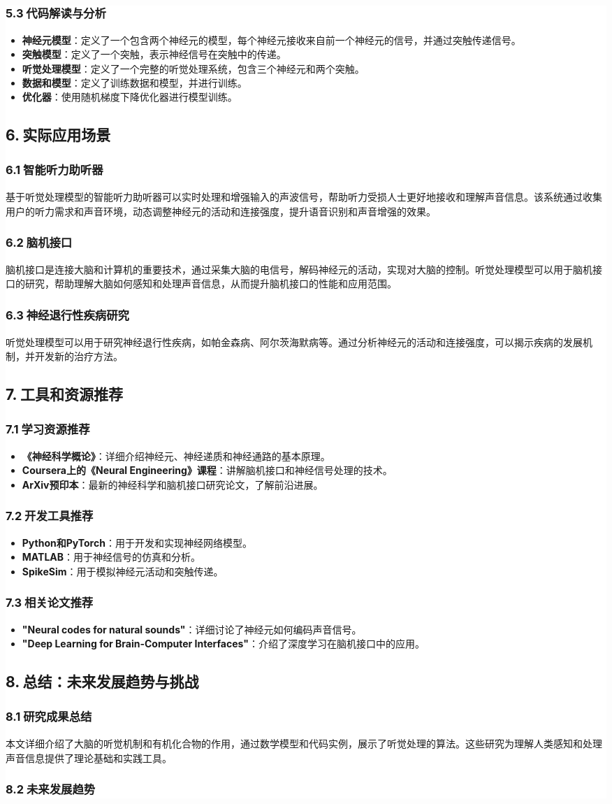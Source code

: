 ### 5.3 代码解读与分析

- **神经元模型**：定义了一个包含两个神经元的模型，每个神经元接收来自前一个神经元的信号，并通过突触传递信号。
- **突触模型**：定义了一个突触，表示神经信号在突触中的传递。
- **听觉处理模型**：定义了一个完整的听觉处理系统，包含三个神经元和两个突触。
- **数据和模型**：定义了训练数据和模型，并进行训练。
- **优化器**：使用随机梯度下降优化器进行模型训练。

## 6. 实际应用场景

### 6.1 智能听力助听器

基于听觉处理模型的智能听力助听器可以实时处理和增强输入的声波信号，帮助听力受损人士更好地接收和理解声音信息。该系统通过收集用户的听力需求和声音环境，动态调整神经元的活动和连接强度，提升语音识别和声音增强的效果。

### 6.2 脑机接口

脑机接口是连接大脑和计算机的重要技术，通过采集大脑的电信号，解码神经元的活动，实现对大脑的控制。听觉处理模型可以用于脑机接口的研究，帮助理解大脑如何感知和处理声音信息，从而提升脑机接口的性能和应用范围。

### 6.3 神经退行性疾病研究

听觉处理模型可以用于研究神经退行性疾病，如帕金森病、阿尔茨海默病等。通过分析神经元的活动和连接强度，可以揭示疾病的发展机制，并开发新的治疗方法。

## 7. 工具和资源推荐

### 7.1 学习资源推荐

- **《神经科学概论》**：详细介绍神经元、神经递质和神经通路的基本原理。
- **Coursera上的《Neural Engineering》课程**：讲解脑机接口和神经信号处理的技术。
- **ArXiv预印本**：最新的神经科学和脑机接口研究论文，了解前沿进展。

### 7.2 开发工具推荐

- **Python和PyTorch**：用于开发和实现神经网络模型。
- **MATLAB**：用于神经信号的仿真和分析。
- **SpikeSim**：用于模拟神经元活动和突触传递。

### 7.3 相关论文推荐

- **"Neural codes for natural sounds"**：详细讨论了神经元如何编码声音信号。
- **"Deep Learning for Brain-Computer Interfaces"**：介绍了深度学习在脑机接口中的应用。

## 8. 总结：未来发展趋势与挑战

### 8.1 研究成果总结

本文详细介绍了大脑的听觉机制和有机化合物的作用，通过数学模型和代码实例，展示了听觉处理的算法。这些研究为理解人类感知和处理声音信息提供了理论基础和实践工具。

### 8.2 未来发展趋势
